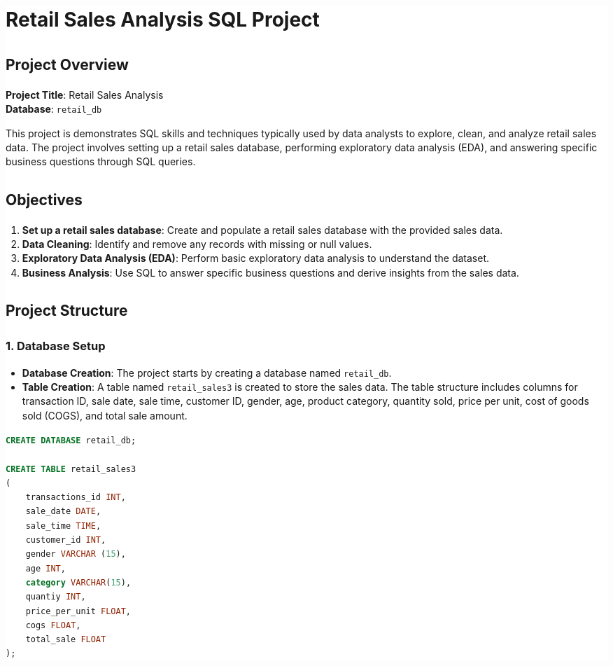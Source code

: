 # Retail Sales Analysis SQL Project

## Project Overview

**Project Title**: Retail Sales Analysis   
**Database**: `retail_db`

This project is demonstrates SQL skills and techniques typically used by data analysts to explore, clean, and analyze retail sales data. The project involves setting up a retail sales database, performing exploratory data analysis (EDA), and answering specific business questions through SQL queries. 

## Objectives

1. **Set up a retail sales database**: Create and populate a retail sales database with the provided sales data.
2. **Data Cleaning**: Identify and remove any records with missing or null values.
3. **Exploratory Data Analysis (EDA)**: Perform basic exploratory data analysis to understand the dataset.
4. **Business Analysis**: Use SQL to answer specific business questions and derive insights from the sales data.

## Project Structure

### 1. Database Setup

- **Database Creation**: The project starts by creating a database named `retail_db`.
- **Table Creation**: A table named `retail_sales3` is created to store the sales data. The table structure includes columns for transaction ID, sale date, sale time, customer ID, gender, age, product category, quantity sold, price per unit, cost of goods sold (COGS), and total sale amount.

```sql
CREATE DATABASE retail_db;

CREATE TABLE retail_sales3
(
    transactions_id INT,
    sale_date DATE,
    sale_time TIME,
    customer_id	INT,
    gender VARCHAR (15),
    age INT,
    category VARCHAR(15),
    quantiy INT,
    price_per_unit FLOAT,
    cogs FLOAT,
    total_sale FLOAT
);
```
